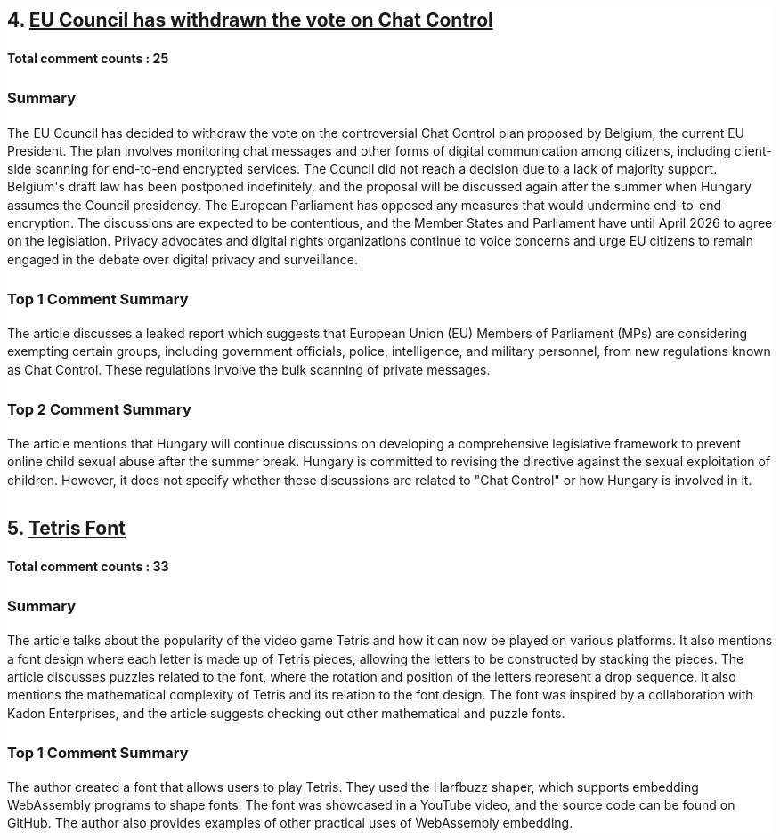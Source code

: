 ## 4. [EU Council has withdrawn the vote on Chat Control](https://news.ycombinator.com/item?id=40736771)

**Total comment counts : 25**

### Summary

 The EU Council has decided to withdraw the vote on the controversial Chat Control plan proposed by Belgium, the current EU President. The plan involves monitoring chat messages and other forms of digital communication among citizens, including client-side scanning for end-to-end encrypted services. The Council did not reach a decision due to a lack of majority support. Belgium's draft law has been postponed indefinitely, and the proposal will be discussed again after the summer when Hungary assumes the Council presidency. The European Parliament has opposed any measures that would undermine end-to-end encryption. The discussions are expected to be contentious, and the Member States and Parliament have until April 2026 to agree on the legislation. Privacy advocates and digital rights organizations continue to voice concerns and urge EU citizens to remain engaged in the debate over digital privacy and surveillance.

### Top 1 Comment Summary

 The article discusses a leaked report which suggests that European Union (EU) Members of Parliament (MPs) are considering exempting certain groups, including government officials, police, intelligence, and military personnel, from new regulations known as Chat Control. These regulations involve the bulk scanning of private messages.

### Top 2 Comment Summary

 The article mentions that Hungary will continue discussions on developing a comprehensive legislative framework to prevent online child sexual abuse after the summer break. Hungary is committed to revising the directive against the sexual exploitation of children. However, it does not specify whether these discussions are related to "Chat Control" or how Hungary is involved in it.

## 5. [Tetris Font](https://news.ycombinator.com/item?id=40737294)

**Total comment counts : 33**

### Summary

 The article talks about the popularity of the video game Tetris and how it can now be played on various platforms. It also mentions a font design where each letter is made up of Tetris pieces, allowing the letters to be constructed by stacking the pieces. The article discusses puzzles related to the font, where the rotation and position of the letters represent a drop sequence. It also mentions the mathematical complexity of Tetris and its relation to the font design. The font was inspired by a collaboration with Kadon Enterprises, and the article suggests checking out other mathematical and puzzle fonts.

### Top 1 Comment Summary

 The author created a font that allows users to play Tetris. They used the Harfbuzz shaper, which supports embedding WebAssembly programs to shape fonts. The font was showcased in a YouTube video, and the source code can be found on GitHub. The author also provides examples of other practical uses of WebAssembly embedding.
